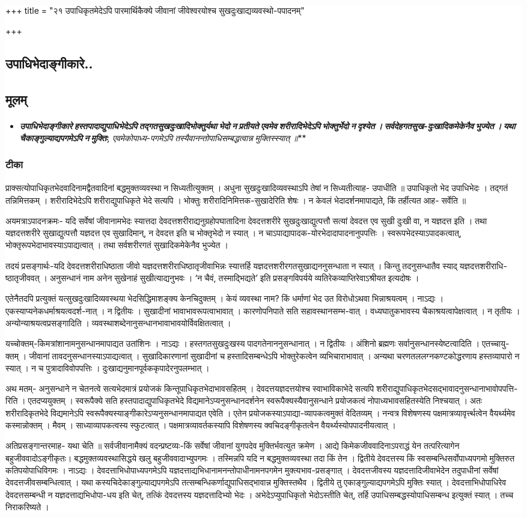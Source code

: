 +++
title = "२१ उपाधिकृतमेदेऽपि पारमार्थिकैक्ये जीवानां जीवेश्वरयोश्च सुखदुःखाद्यव्यवस्थो-पपादनम्"

+++


## उपाधिभेदाङ्गीकारे..

## **मूलम्**

- ***उपाधिभेदाङ्गीकारे हस्तपादाद्युपाधिभेदेऽपि तद्गतसुखदुःखादिभोक्तुर्यथा भेदो न प्रतीयते एवमेव शरीरादिभेदेऽपि भोक्तुर्भेदो न दृश्येत । सर्वदेहगतसुख-दुःखादिकमेकेनैव भुज्येत । यथा चैकाङ्गुल्याद्यपगमेऽपि न मुक्तिः**, एवमेकोपाध्य-पगमेऽपि तस्यैवानन्तोपाधिसम्बद्धत्वान्न मुक्तिस्स्यात् ॥***

### **टीका** 

प्राक्सत्योपाधिकृतभेदवादिनामद्वैतवादिनां बद्धमुक्तव्यवस्था न सिध्यतीत्युक्तम् । अधुना सुखदुःखादिव्यवस्थाऽपि तेषां न सिध्यतीत्याह- उपाधीति ॥ उपाधिकृतो भेद उपाधिभेदः । तद्गतं तन्निमित्तकम् । शरीरादिभेदेऽपि शरीराद्युपाधिकृते भेदे सत्यपि । भोक्तुः शरीरादिनिमित्तक-सुखादेरिति शेषः । न केवलं भेदादर्शनमापाद्यते, किं तर्हीत्यत आह- सर्वेति ॥

अयमत्राऽपादनक्रमः- यदि सर्वेषां जीवानामभेदः स्यात्तदा देवदत्तशरीराद्यनुग्रहोपघातादिना देवदत्तशरीरे सुखदुःखाद्युत्पत्तौ सत्यां देवदत्त एव सुखी दुःखी वा, न यज्ञदत्त इति । तथा यज्ञदत्तशरीरे सुखाद्युत्पत्तौ यज्ञदत्त एव सुखादिमान्, न देवदत्त इति च भोक्तृभेदो न स्यात् । न चाऽपाद्यापादक-योरभेदादापादनानुपपत्तिः । स्वरूपभेदस्याऽपादकत्वात्, भोक्तृरूपभेदाभावस्याऽपाद्यत्वात् । तथा सर्वशरीरगतं सुखादिकमेकेनैव भुज्येत ।

तदयं प्रसङ्गार्थः-यदि देवदत्तशरीराधिष्ठाता जीवो यज्ञदत्तशरीराधिष्ठातृजीवाभिन्नः स्यात्तर्हि यज्ञदत्तशरीरगतसुखाद्यननुसन्धाता न स्यात् । किन्तु तदनुसन्धातैव स्याद् यज्ञदत्तशरीराधि-ष्ठातृजीववत् । अनुसन्धानं नाम अनेन सुखेनाहं सुखीत्याद्यनुभवः । ‘न चैवं, तस्माद्भिद्यते’ इति प्रसङ्गविपर्यये व्यतिरेकव्याप्तिरेवाऽश्रीयत इत्यदोषः ।

एतेनैतदपि प्रत्युक्तं यत्सुखदुःखादिव्यवस्थया भेदसिद्धिमाशङ्क्य केनचिदुक्तम् । केयं व्यवस्था नाम? किं धर्माणां भेद उत विरोधोऽथवा भिन्नाश्रयत्वम् । नाऽद्यः । एकस्याप्यनेकधर्माश्रयत्वदर्श-नात् । न द्वितीयः । सुखादीनां भावाभावरूपत्वाभावात् । कारणोपनिपाते सति सहावस्थानसम्भ-वात् । वध्यघातुकभावस्य चैकाश्रयत्वापेक्षत्वात् । न तृतीयः । अन्योन्याश्रयत्वप्रसङ्गादिति । व्यवस्थाशब्देनानुसन्धानभावाभावयोर्विवक्षितत्वात् ।

यच्चोक्तम्-किमत्रांशानामनुसन्धानमापाद्यत उतांशिनः । नाऽद्यः । हस्तगतसुखदुःखस्य पादगतेनाननुसन्धानात् । न द्वितीयः । अंशिनो ब्रह्मणः सर्वानुसन्धानस्येष्टत्वादिति । एतच्चायु-क्तम् । जीवानां तावदनुसन्धानस्याऽपाद्यत्वात् । सुखादिकारणानां सुखादीनां च हस्तादिसम्बन्धेऽपि भोक्तुरेकत्वेन व्यभिचाराभावात् । अन्यथा
चरणतललग्नकण्टकोद्धरणाय हस्तव्यापारो न स्यात् । न च पुत्रादाविवोपपत्तिः । दुःखाद्यनुमानपूर्वककृपादेरनुपलम्भात् ।

अथ मतम्- अनुसन्धाने न चेतनत्वे सत्यभेदमात्रं प्रयोजकं किन्तूपाधिकृतभेदाभावसहितम् । देवदत्तयज्ञदत्तयोश्च स्वाभाविकाभेदे सत्यपि शरीराद्युपाधिकृतभेदसद्भावादनुसन्धानाभावोपपत्ति-रिति । एतदप्ययुक्तम् । स्वरूपैक्ये सति हस्तपादाद्युपाधिकृतभेदे विद्यमानेऽप्यनुसन्धानदर्शनेन स्वरूपैक्यस्यैवानुसन्धाने प्रयोजकत्वं नोपाध्यभावसहितस्येति निश्चयात् । अतः शरीरादिकृतभेदे विद्यमानेऽपि स्वरूपैक्यस्याङ्गीकारेऽप्यनुसन्धानमापाद्यत एवेति । एतेन प्रयोजकस्याऽपाद्या-व्यापकत्वमुक्तं वेदितव्यम् । नन्वत्र विशेषणस्य पक्षमात्रव्यावृर्त्त्थत्वेन वैयर्थ्यमेव कस्मान्नोक्तम् । मैवम् । साध्याव्यापकत्वस्य स्फुटत्वात् । पक्षमात्रव्यावर्तकस्यापि विशेषणस्य क्वचिदङ्गीकृतत्वेन वैयर्थ्यस्योपपादनीयत्वात् ।

अतिप्रसङ्गान्तरमाह- यथा चेति ॥ सर्वजीवानामैक्यं वदन्प्रष्टव्यः-किं सर्वेषां जीवानां युगपदेव मुक्तिर्भवत्युत क्रमेण । आद्ये किमेकजीववादिनाऽपराद्धं येन तत्परित्यागेन बहुजीववादोऽङ्गीकृतः। बद्धमुक्तव्यवस्थासिद्धये खलु बहुजीववादाभ्युपगमः । तस्मिन्नपि यदि न बद्धमुक्तव्यवस्था तदा किं तेन । द्वितीये देवदत्तस्य किं स्वसम्बन्धिसर्वोपाध्यपगमो मुक्तिरुत कतिपयोपाधिविगमः । नाऽद्यः । देवदत्ताभिधोपाध्यपगमेऽपि यज्ञदत्ताद्यभिधानामनन्तोपाधीनामनपगमेन मुक्त्यभाव-प्रसङ्गात् । देवदत्तजीवस्य यज्ञदत्तादिजीवाभेदेन तदुपाधीनां सर्वेषां देवदत्तजीवसम्बन्धित्वात् । यथा कस्यचिदेकाङ्गुल्याद्यपगमेऽपि तत्सम्बन्धिकर्णाद्युपाधिसद्भावान्न मुक्तिस्तथैव । द्वितीये तु एकाङ्गुल्याद्यपगमेऽपि मुक्तिः स्यात् । देवदत्ताभिधोपाधिरेव देवदत्तसम्बन्धी न यज्ञदत्ताद्यभिधोपा-धय इति चेत्, तत्किं देवदत्तस्य यज्ञदत्तादिभ्यो भेदः । अभेदेऽप्युपाधिकृतो भेदोऽस्तीति चेत्, तर्हि उपाधिसम्बद्धस्योपाधिसम्बन्ध इत्युक्तं स्यात् । तच्च निराकरिष्यते ।
